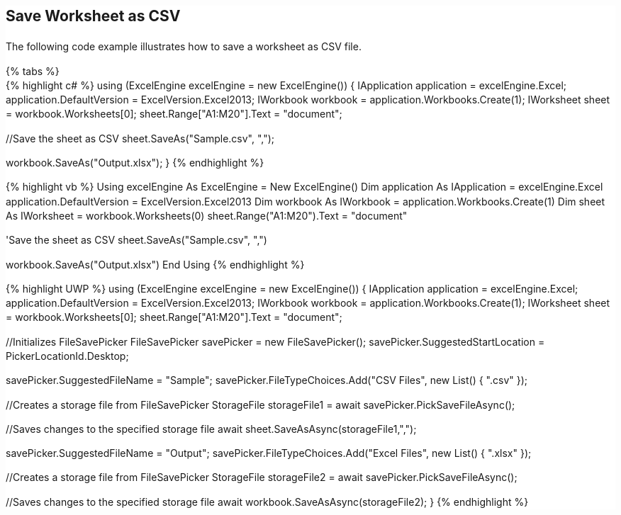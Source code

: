## Save Worksheet as CSV

The following code example illustrates how to save a worksheet as CSV file.

{% tabs %}  
{% highlight c# %}
using (ExcelEngine excelEngine = new ExcelEngine())
{
  IApplication application = excelEngine.Excel;
  application.DefaultVersion = ExcelVersion.Excel2013;
  IWorkbook workbook = application.Workbooks.Create(1);
  IWorksheet sheet = workbook.Worksheets[0];
  sheet.Range["A1:M20"].Text = "document";

  //Save the sheet as CSV
  sheet.SaveAs("Sample.csv", ",");

  workbook.SaveAs("Output.xlsx");
}
{% endhighlight %}

{% highlight vb %}
Using excelEngine As ExcelEngine = New ExcelEngine()
  Dim application As IApplication = excelEngine.Excel
  application.DefaultVersion = ExcelVersion.Excel2013
  Dim workbook As IWorkbook = application.Workbooks.Create(1)
  Dim sheet As IWorksheet = workbook.Worksheets(0)
  sheet.Range("A1:M20").Text = "document"
  
  'Save the sheet as CSV 
  sheet.SaveAs("Sample.csv", ",")

  workbook.SaveAs("Output.xlsx")
End Using
{% endhighlight %}

{% highlight UWP %}
using (ExcelEngine excelEngine = new ExcelEngine())
{
  IApplication application = excelEngine.Excel;
  application.DefaultVersion = ExcelVersion.Excel2013;
  IWorkbook workbook = application.Workbooks.Create(1);
  IWorksheet sheet = workbook.Worksheets[0];
  sheet.Range["A1:M20"].Text = "document";

  //Initializes FileSavePicker
  FileSavePicker savePicker = new FileSavePicker();
  savePicker.SuggestedStartLocation = PickerLocationId.Desktop;

  savePicker.SuggestedFileName = "Sample";
  savePicker.FileTypeChoices.Add("CSV Files", new List<string>() { ".csv" });

  //Creates a storage file from FileSavePicker
  StorageFile storageFile1 = await savePicker.PickSaveFileAsync();

  //Saves changes to the specified storage file
  await sheet.SaveAsAsync(storageFile1,",");

  savePicker.SuggestedFileName = "Output";
  savePicker.FileTypeChoices.Add("Excel Files", new List<string>() { ".xlsx" });

  //Creates a storage file from FileSavePicker
  StorageFile storageFile2 = await savePicker.PickSaveFileAsync();

  //Saves changes to the specified storage file
  await workbook.SaveAsAsync(storageFile2);
}
{% endhighlight %}
